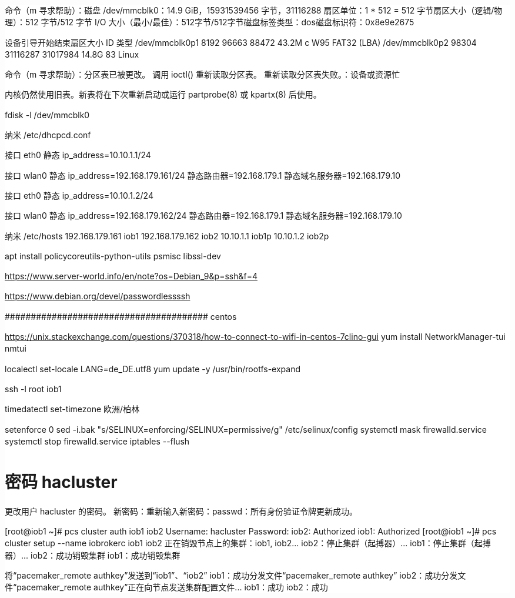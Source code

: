 命令（m 寻求帮助）：磁盘 /dev/mmcblk0：14.9 GiB，15931539456 字节，31116288 扇区单位：1 * 512 = 512 字节扇区大小（逻辑/物理）：512 字节/512 字节 I/O 大小（最小/最佳）：512字节/512字节磁盘标签类型：dos磁盘标识符：0x8e9e2675

设备引导开始结束扇区大小 ID 类型 /dev/mmcblk0p1 8192 96663 88472 43.2M c W95 FAT32 (LBA) /dev/mmcblk0p2 98304 31116287 31017984 14.8G 83 Linux

命令（m 寻求帮助）：分区表已被更改。
调用 ioctl() 重新读取分区表。
重新读取分区表失败。：设备或资源忙

内核仍然使用旧表。新表将在下次重新启动或运行 partprobe(8) 或 kpartx(8) 后使用。

fdisk -l /dev/mmcblk0

纳米 /etc/dhcpcd.conf

接口 eth0 静态 ip_address=10.10.1.1/24

接口 wlan0 静态 ip_address=192.168.179.161/24 静态路由器=192.168.179.1 静态域名服务器=192.168.179.10

接口 eth0 静态 ip_address=10.10.1.2/24

接口 wlan0 静态 ip_address=192.168.179.162/24 静态路由器=192.168.179.1 静态域名服务器=192.168.179.10

纳米 /etc/hosts 192.168.179.161 iob1 192.168.179.162 iob2 10.10.1.1 iob1p 10.10.1.2 iob2p

apt install policycoreutils-python-utils psmisc libssl-dev

https://www.server-world.info/en/note?os=Debian_9&p=ssh&f=4

https://www.debian.org/devel/passwordlessssh

#######################################
centos

https://unix.stackexchange.com/questions/370318/how-to-connect-to-wifi-in-centos-7clino-gui yum install NetworkManager-tui nmtui

localectl set-locale LANG=de_DE.utf8 yum update -y /usr/bin/rootfs-expand

ssh -l root iob1

timedatectl set-timezone 欧洲/柏林

setenforce 0 sed -i.bak "s/SELINUX=enforcing/SELINUX=permissive/g" /etc/selinux/config systemctl mask firewalld.service systemctl stop firewalld.service iptables --flush

# 密码 hacluster
更改用户 hacluster 的密码。
新密码：重新输入新密码：passwd：所有身份验证令牌更新成功。

[root@iob1 ~]# pcs cluster auth iob1 iob2 Username: hacluster Password: iob2: Authorized iob1: Authorized [root@iob1 ~]# pcs cluster setup --name iobrokerc iob1 iob2 正在销毁节点上的集群：iob1, iob2...
iob2：停止集群（起搏器）...
iob1：停止集群（起搏器）...
iob2：成功销毁集群 iob1：成功销毁集群

将“pacemaker_remote authkey”发送到“iob1”、“iob2” iob1：成功分发文件“pacemaker_remote authkey” iob2：成功分发文件“pacemaker_remote authkey”正在向节点发送集群配置文件...
iob1：成功 iob2：成功
